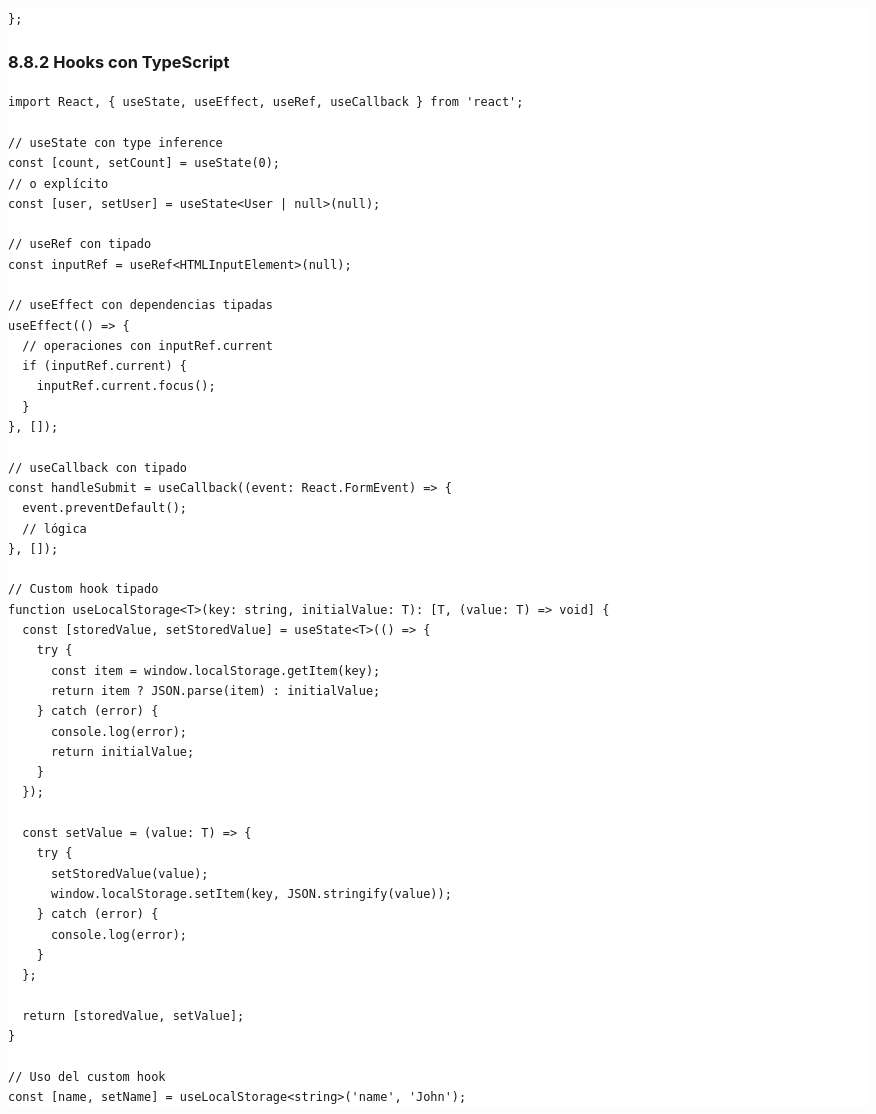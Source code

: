 ```tsx
};
```

### 8.8.2 Hooks con TypeScript

```tsx
import React, { useState, useEffect, useRef, useCallback } from 'react';

// useState con type inference
const [count, setCount] = useState(0);
// o explícito
const [user, setUser] = useState<User | null>(null);

// useRef con tipado
const inputRef = useRef<HTMLInputElement>(null);

// useEffect con dependencias tipadas
useEffect(() => {
  // operaciones con inputRef.current
  if (inputRef.current) {
    inputRef.current.focus();
  }
}, []);

// useCallback con tipado
const handleSubmit = useCallback((event: React.FormEvent) => {
  event.preventDefault();
  // lógica
}, []);

// Custom hook tipado
function useLocalStorage<T>(key: string, initialValue: T): [T, (value: T) => void] {
  const [storedValue, setStoredValue] = useState<T>(() => {
    try {
      const item = window.localStorage.getItem(key);
      return item ? JSON.parse(item) : initialValue;
    } catch (error) {
      console.log(error);
      return initialValue;
    }
  });

  const setValue = (value: T) => {
    try {
      setStoredValue(value);
      window.localStorage.setItem(key, JSON.stringify(value));
    } catch (error) {
      console.log(error);
    }
  };

  return [storedValue, setValue];
}

// Uso del custom hook
const [name, setName] = useLocalStorage<string>('name', 'John');
```
